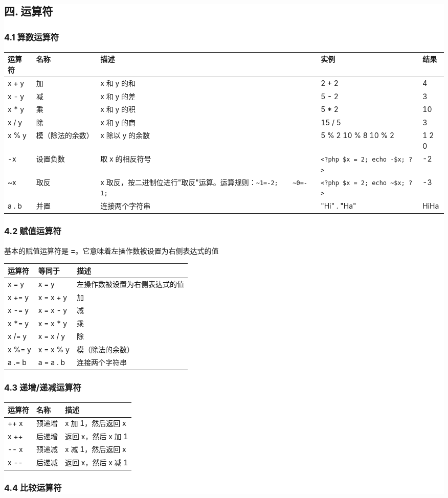 

## 四. 运算符

### 4.1 算数运算符

| 运算符 | 名称             | 描述                                                         | 实例                         | 结果  |
| :----- | :--------------- | :----------------------------------------------------------- | :--------------------------- | :---- |
| x + y  | 加               | x 和 y 的和                                                  | 2 + 2                        | 4     |
| x - y  | 减               | x 和 y 的差                                                  | 5 - 2                        | 3     |
| x * y  | 乘               | x 和 y 的积                                                  | 5 * 2                        | 10    |
| x / y  | 除               | x 和 y 的商                                                  | 15 / 5                       | 3     |
| x % y  | 模（除法的余数） | x 除以 y 的余数                                              | 5 % 2 10 % 8 10 % 2          | 1 2 0 |
| -x     | 设置负数         | 取 x 的相反符号                                              | `<?php $x = 2; echo -$x; ?>` | -2    |
| ~x     | 取反             | x 取反，按二进制位进行"取反"运算。运算规则：`~1=-2;    ~0=-1;` | `<?php $x = 2; echo ~$x; ?>` | -3    |
| a . b  | 并置             | 连接两个字符串                                               | "Hi" . "Ha"                  | HiHa  |

### 4.2 赋值运算符

基本的赋值运算符是 **=**。它意味着左操作数被设置为右侧表达式的值

| 运算符 | 等同于    | 描述                           |
| :----- | :-------- | :----------------------------- |
| x = y  | x = y     | 左操作数被设置为右侧表达式的值 |
| x += y | x = x + y | 加                             |
| x -= y | x = x - y | 减                             |
| x *= y | x = x * y | 乘                             |
| x /= y | x = x / y | 除                             |
| x %= y | x = x % y | 模（除法的余数）               |
| a .= b | a = a . b | 连接两个字符串                 |

### 4.3 递增/递减运算符

| 运算符 | 名称   | 描述                |
| :----- | :----- | :------------------ |
| ++ x   | 预递增 | x 加 1，然后返回 x  |
| x ++   | 后递增 | 返回 x，然后 x 加 1 |
| -- x   | 预递减 | x 减 1，然后返回 x  |
| x --   | 后递减 | 返回 x，然后 x 减 1 |

### 4.4 比较运算符
